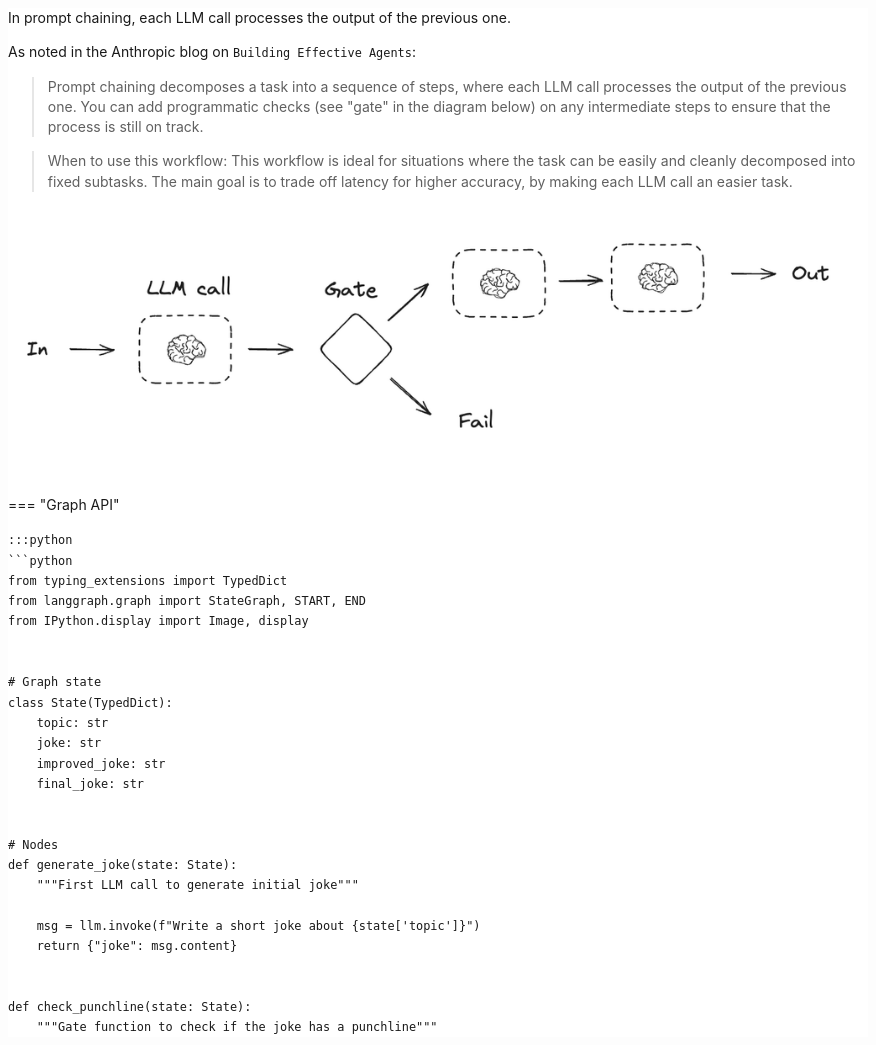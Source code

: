 In prompt chaining, each LLM call processes the output of the previous one.

As noted in the Anthropic blog on `Building Effective Agents`:

> Prompt chaining decomposes a task into a sequence of steps, where each LLM call processes the output of the previous one. You can add programmatic checks (see "gate" in the diagram below) on any intermediate steps to ensure that the process is still on track.

> When to use this workflow: This workflow is ideal for situations where the task can be easily and cleanly decomposed into fixed subtasks. The main goal is to trade off latency for higher accuracy, by making each LLM call an easier task.

![prompt_chain.png](workflows/img/prompt_chain.png)

=== "Graph API"

    :::python
    ```python
    from typing_extensions import TypedDict
    from langgraph.graph import StateGraph, START, END
    from IPython.display import Image, display


    # Graph state
    class State(TypedDict):
        topic: str
        joke: str
        improved_joke: str
        final_joke: str


    # Nodes
    def generate_joke(state: State):
        """First LLM call to generate initial joke"""

        msg = llm.invoke(f"Write a short joke about {state['topic']}")
        return {"joke": msg.content}


    def check_punchline(state: State):
        """Gate function to check if the joke has a punchline"""
